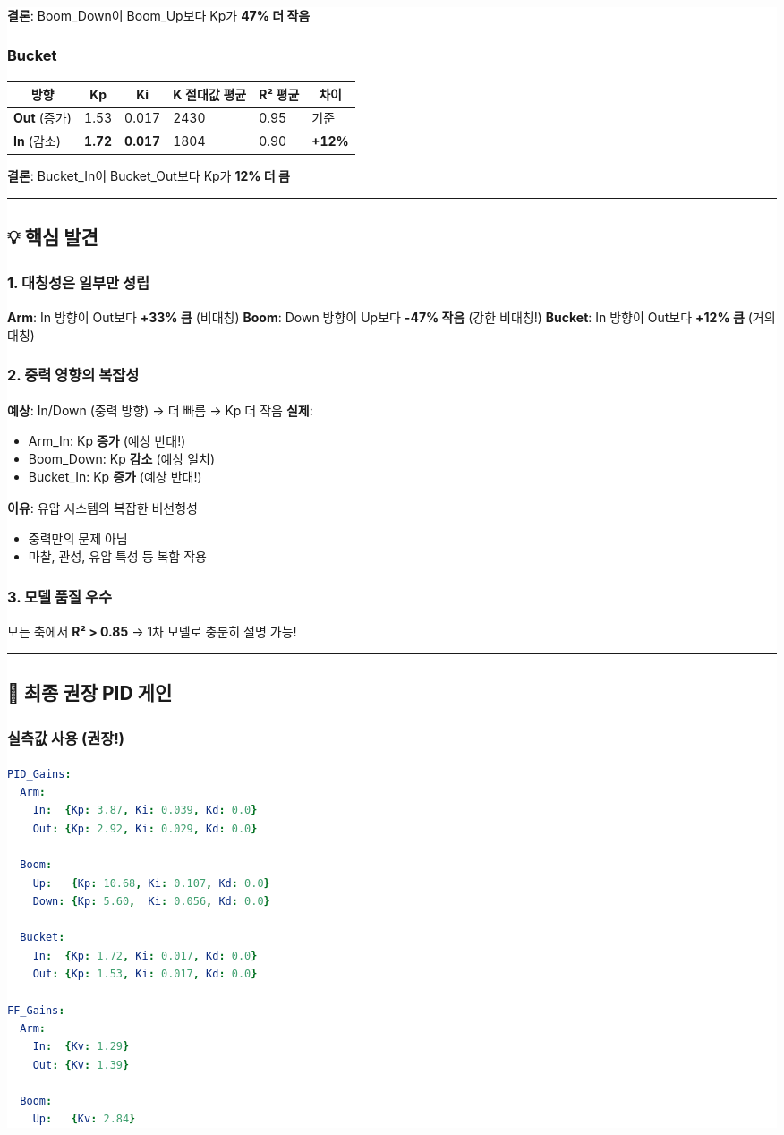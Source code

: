 **결론**: Boom_Down이 Boom_Up보다 Kp가 **47% 더 작음**

### Bucket

| 방향 | Kp | Ki | K 절대값 평균 | R² 평균 | 차이 |
|------|----|----|--------------|---------|------|
| **Out** (증가) | 1.53 | 0.017 | 2430 | 0.95 | 기준 |
| **In** (감소) | **1.72** | **0.017** | 1804 | 0.90 | **+12%** |

**결론**: Bucket_In이 Bucket_Out보다 Kp가 **12% 더 큼**

---

## 💡 핵심 발견

### 1. 대칭성은 일부만 성립

**Arm**: In 방향이 Out보다 **+33% 큼** (비대칭)
**Boom**: Down 방향이 Up보다 **-47% 작음** (강한 비대칭!)
**Bucket**: In 방향이 Out보다 **+12% 큼** (거의 대칭)

### 2. 중력 영향의 복잡성

**예상**: In/Down (중력 방향) → 더 빠름 → Kp 더 작음
**실제**:
- Arm_In: Kp **증가** (예상 반대!)
- Boom_Down: Kp **감소** (예상 일치)
- Bucket_In: Kp **증가** (예상 반대!)

**이유**: 유압 시스템의 복잡한 비선형성
- 중력만의 문제 아님
- 마찰, 관성, 유압 특성 등 복합 작용

### 3. 모델 품질 우수

모든 축에서 **R² > 0.85** → 1차 모델로 충분히 설명 가능!

---

## 🎯 최종 권장 PID 게인

### 실측값 사용 (권장!)

```yaml
PID_Gains:
  Arm:
    In:  {Kp: 3.87, Ki: 0.039, Kd: 0.0}
    Out: {Kp: 2.92, Ki: 0.029, Kd: 0.0}
  
  Boom:
    Up:   {Kp: 10.68, Ki: 0.107, Kd: 0.0}
    Down: {Kp: 5.60,  Ki: 0.056, Kd: 0.0}
  
  Bucket:
    In:  {Kp: 1.72, Ki: 0.017, Kd: 0.0}
    Out: {Kp: 1.53, Ki: 0.017, Kd: 0.0}

FF_Gains:
  Arm:
    In:  {Kv: 1.29}
    Out: {Kv: 1.39}
  
  Boom:
    Up:   {Kv: 2.84}
```